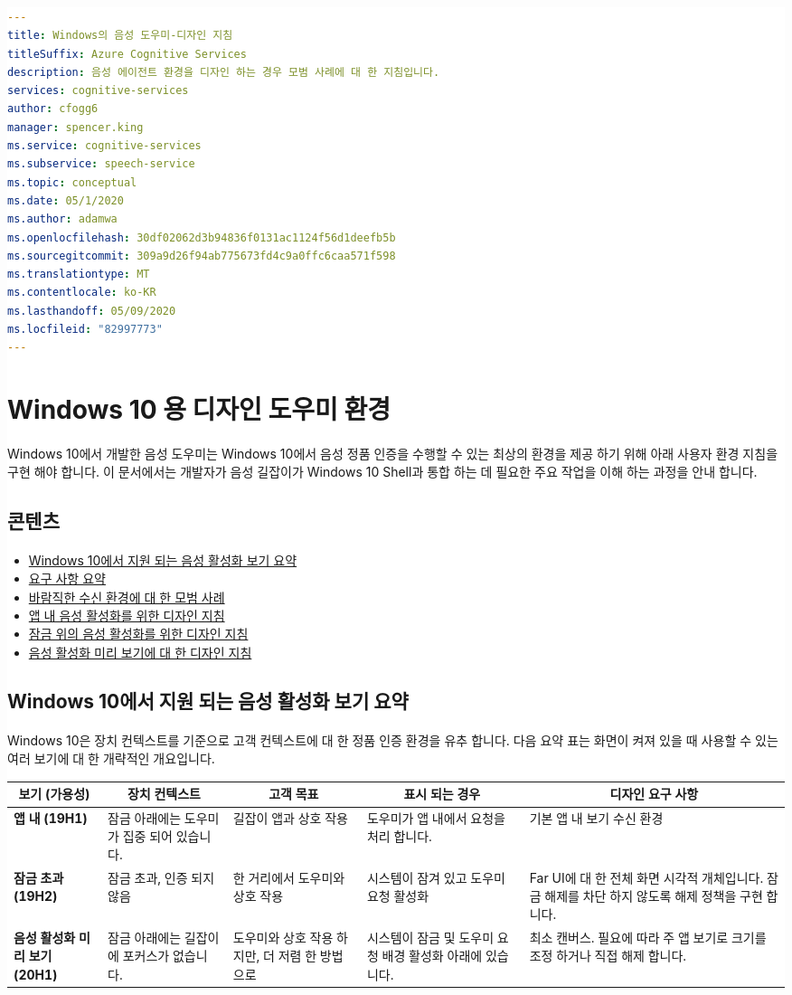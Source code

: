 ```yaml
---
title: Windows의 음성 도우미-디자인 지침
titleSuffix: Azure Cognitive Services
description: 음성 에이전트 환경을 디자인 하는 경우 모범 사례에 대 한 지침입니다.
services: cognitive-services
author: cfogg6
manager: spencer.king
ms.service: cognitive-services
ms.subservice: speech-service
ms.topic: conceptual
ms.date: 05/1/2020
ms.author: adamwa
ms.openlocfilehash: 30df02062d3b94836f0131ac1124f56d1deefb5b
ms.sourcegitcommit: 309a9d26f94ab775673fd4c9a0ffc6caa571f598
ms.translationtype: MT
ms.contentlocale: ko-KR
ms.lasthandoff: 05/09/2020
ms.locfileid: "82997773"
---
```

# <a name="design-assistant-experiences-for-windows-10"></a>Windows 10 용 디자인 도우미 환경

Windows 10에서 개발한 음성 도우미는 Windows 10에서 음성 정품 인증을 수행할 수 있는 최상의 환경을 제공 하기 위해 아래 사용자 환경 지침을 구현 해야 합니다. 이 문서에서는 개발자가 음성 길잡이가 Windows 10 Shell과 통합 하는 데 필요한 주요 작업을 이해 하는 과정을 안내 합니다.

## <a name="contents"></a>콘텐츠

- [Windows 10에서 지원 되는 음성 활성화 보기 요약](#summary-of-voice-activation-views-supported-in-windows-10)
- [요구 사항 요약](#requirements-summary)
- [바람직한 수신 환경에 대 한 모범 사례](#best-practices-for-good-listening-experiences)
- [앱 내 음성 활성화를 위한 디자인 지침](#design-guidance-for-in-app-voice-activation)
- [잠금 위의 음성 활성화를 위한 디자인 지침](#design-guidance-for-voice-activation-above-lock)
- [음성 활성화 미리 보기에 대 한 디자인 지침](#design-guidance-for-voice-activation-preview)

## <a name="summary-of-voice-activation-views-supported-in-windows-10"></a>Windows 10에서 지원 되는 음성 활성화 보기 요약

Windows 10은 장치 컨텍스트를 기준으로 고객 컨텍스트에 대 한 정품 인증 환경을 유추 합니다. 다음 요약 표는 화면이 켜져 있을 때 사용할 수 있는 여러 보기에 대 한 개략적인 개요입니다.

| 보기 (가용성) | 장치 컨텍스트 | 고객 목표 | 표시 되는 경우 | 디자인 요구 사항 |
| --- | --- | --- | --- | --- |
| **앱 내 (19H1)** | 잠금 아래에는 도우미가 집중 되어 있습니다. | 길잡이 앱과 상호 작용 | 도우미가 앱 내에서 요청을 처리 합니다. | 기본 앱 내 보기 수신 환경 |
| **잠금 초과 (19H2)** | 잠금 초과, 인증 되지 않음 | 한 거리에서 도우미와 상호 작용 | 시스템이 잠겨 있고 도우미 요청 활성화 | Far UI에 대 한 전체 화면 시각적 개체입니다. 잠금 해제를 차단 하지 않도록 해제 정책을 구현 합니다. |
| **음성 활성화 미리 보기 (20H1)** | 잠금 아래에는 길잡이에 포커스가 없습니다. | 도우미와 상호 작용 하지만, 더 저렴 한 방법으로 | 시스템이 잠금 및 도우미 요청 배경 활성화 아래에 있습니다. | 최소 캔버스. 필요에 따라 주 앱 보기로 크기를 조정 하거나 직접 해제 합니다. |
